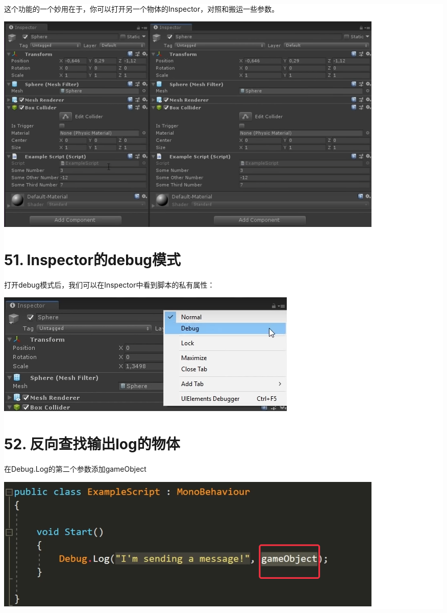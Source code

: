 这个功能的一个妙用在于，你可以打开另一个物体的Inspector，对照和搬运一些参数。


![[图片]](https://raw.githubusercontent.com/IMUHERO/Blog/main/00_Unity/Image/02/50_2.png)


# 51. Inspector的debug模式
打开debug模式后，我们可以在Inspector中看到脚本的私有属性：

![[图片]](https://raw.githubusercontent.com/IMUHERO/Blog/main/00_Unity/Image/02/51.png)




# 52. 反向查找输出log的物体
在Debug.Log的第二个参数添加gameObject

![[图片]](https://raw.githubusercontent.com/IMUHERO/Blog/main/00_Unity/Image/02/52.png)
